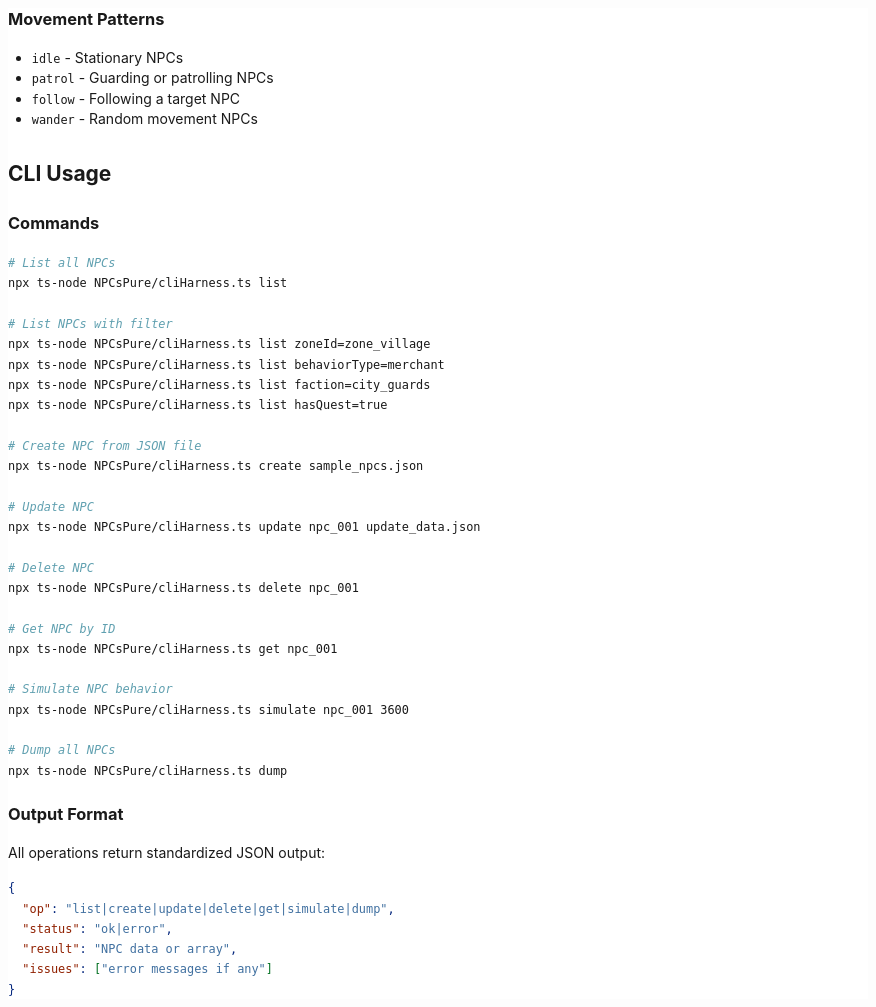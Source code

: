 ### Movement Patterns
- `idle` - Stationary NPCs
- `patrol` - Guarding or patrolling NPCs
- `follow` - Following a target NPC
- `wander` - Random movement NPCs

## CLI Usage

### Commands

```bash
# List all NPCs
npx ts-node NPCsPure/cliHarness.ts list

# List NPCs with filter
npx ts-node NPCsPure/cliHarness.ts list zoneId=zone_village
npx ts-node NPCsPure/cliHarness.ts list behaviorType=merchant
npx ts-node NPCsPure/cliHarness.ts list faction=city_guards
npx ts-node NPCsPure/cliHarness.ts list hasQuest=true

# Create NPC from JSON file
npx ts-node NPCsPure/cliHarness.ts create sample_npcs.json

# Update NPC
npx ts-node NPCsPure/cliHarness.ts update npc_001 update_data.json

# Delete NPC
npx ts-node NPCsPure/cliHarness.ts delete npc_001

# Get NPC by ID
npx ts-node NPCsPure/cliHarness.ts get npc_001

# Simulate NPC behavior
npx ts-node NPCsPure/cliHarness.ts simulate npc_001 3600

# Dump all NPCs
npx ts-node NPCsPure/cliHarness.ts dump
```

### Output Format

All operations return standardized JSON output:

```json
{
  "op": "list|create|update|delete|get|simulate|dump",
  "status": "ok|error",
  "result": "NPC data or array",
  "issues": ["error messages if any"]
}
```
